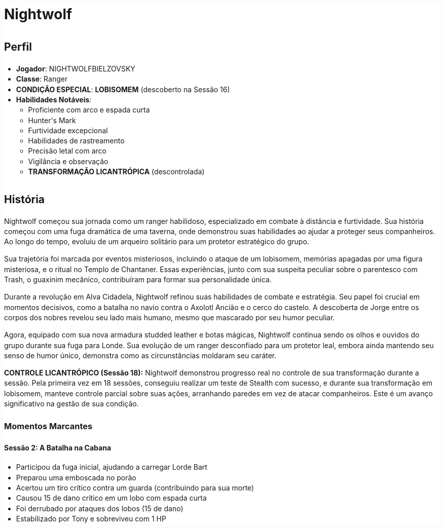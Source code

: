 # Nightwolf

## Perfil
- **Jogador**: NIGHTWOLFBIELZOVSKY
- **Classe**: Ranger
- **CONDIÇÃO ESPECIAL**: **LOBISOMEM** (descoberto na Sessão 16)
- **Habilidades Notáveis**: 
  - Proficiente com arco e espada curta
  - Hunter's Mark
  - Furtividade excepcional
  - Habilidades de rastreamento
  - Precisão letal com arco
  - Vigilância e observação
  - **TRANSFORMAÇÃO LICANTRÓPICA** (descontrolada)

## História
Nightwolf começou sua jornada como um ranger habilidoso, especializado em combate à distância e furtividade. Sua história começou com uma fuga dramática de uma taverna, onde demonstrou suas habilidades ao ajudar a proteger seus companheiros. Ao longo do tempo, evoluiu de um arqueiro solitário para um protetor estratégico do grupo.

Sua trajetória foi marcada por eventos misteriosos, incluindo o ataque de um lobisomem, memórias apagadas por uma figura misteriosa, e o ritual no Templo de Chantaner. Essas experiências, junto com sua suspeita peculiar sobre o parentesco com Trash, o guaxinim mecânico, contribuíram para formar sua personalidade única.

Durante a revolução em Alva Cidadela, Nightwolf refinou suas habilidades de combate e estratégia. Seu papel foi crucial em momentos decisivos, como a batalha no navio contra o Axolotl Ancião e o cerco do castelo. A descoberta de Jorge entre os corpos dos nobres revelou seu lado mais humano, mesmo que mascarado por seu humor peculiar.

Agora, equipado com sua nova armadura studded leather e botas mágicas, Nightwolf continua sendo os olhos e ouvidos do grupo durante sua fuga para Londe. Sua evolução de um ranger desconfiado para um protetor leal, embora ainda mantendo seu senso de humor único, demonstra como as circunstâncias moldaram seu caráter.

**CONTROLE LICANTRÓPICO (Sessão 18):** Nightwolf demonstrou progresso real no controle de sua transformação durante a sessão. Pela primeira vez em 18 sessões, conseguiu realizar um teste de Stealth com sucesso, e durante sua transformação em lobisomem, manteve controle parcial sobre suas ações, arranhando paredes em vez de atacar companheiros. Este é um avanço significativo na gestão de sua condição.

### Momentos Marcantes

#### Sessão 2: A Batalha na Cabana
- Participou da fuga inicial, ajudando a carregar Lorde Bart
- Preparou uma emboscada no porão
- Acertou um tiro crítico contra um guarda (contribuindo para sua morte)
- Causou 15 de dano crítico em um lobo com espada curta
- Foi derrubado por ataques dos lobos (15 de dano)
- Estabilizado por Tony e sobreviveu com 1 HP

